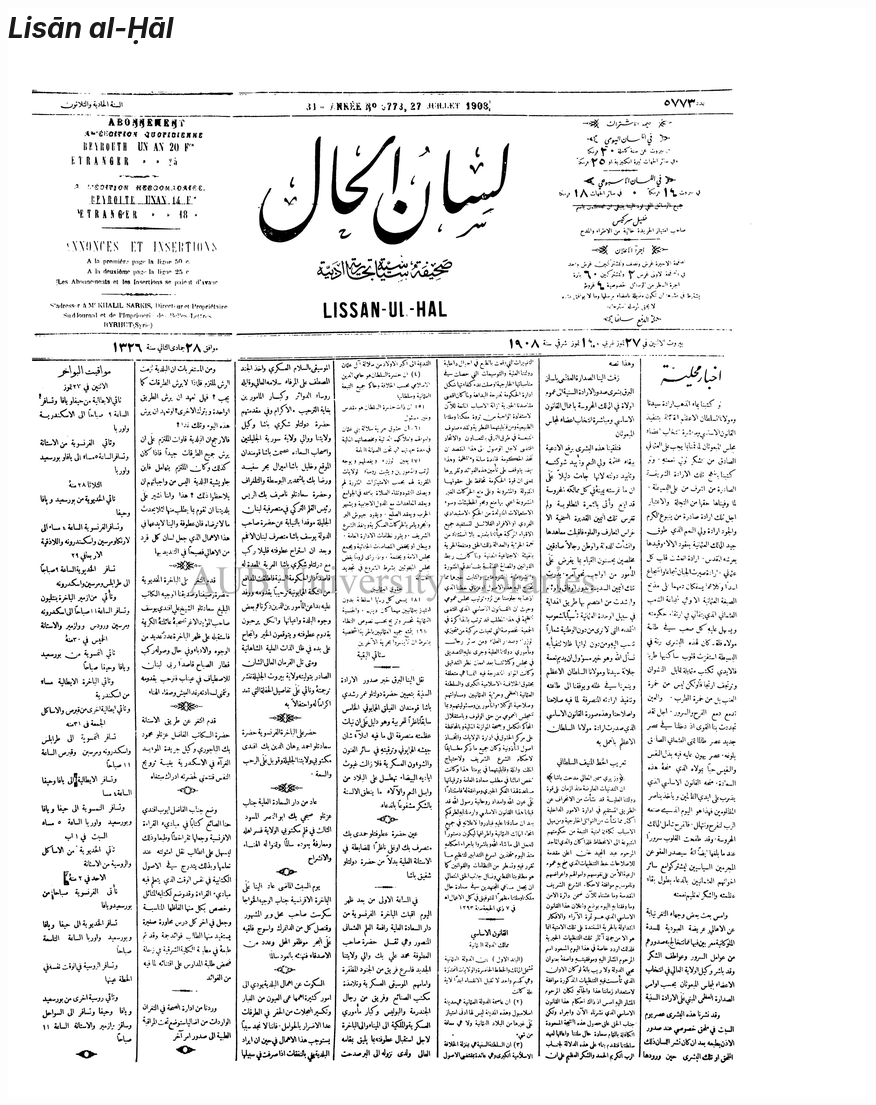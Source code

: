 # *Lisān al-Ḥāl*

![Front page of *Lisān al-Ḥāl* #5773, 27 July 1908](../images/na111_lisanulhal_1907-08_0912_150dpi.jpg)
